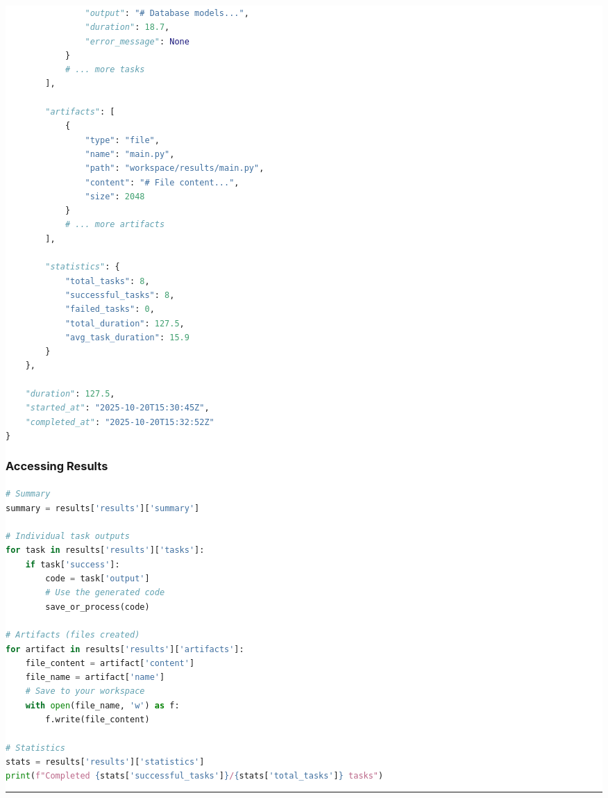 ```python
                "output": "# Database models...",
                "duration": 18.7,
                "error_message": None
            }
            # ... more tasks
        ],

        "artifacts": [
            {
                "type": "file",
                "name": "main.py",
                "path": "workspace/results/main.py",
                "content": "# File content...",
                "size": 2048
            }
            # ... more artifacts
        ],

        "statistics": {
            "total_tasks": 8,
            "successful_tasks": 8,
            "failed_tasks": 0,
            "total_duration": 127.5,
            "avg_task_duration": 15.9
        }
    },

    "duration": 127.5,
    "started_at": "2025-10-20T15:30:45Z",
    "completed_at": "2025-10-20T15:32:52Z"
}
```

### Accessing Results

```python
# Summary
summary = results['results']['summary']

# Individual task outputs
for task in results['results']['tasks']:
    if task['success']:
        code = task['output']
        # Use the generated code
        save_or_process(code)

# Artifacts (files created)
for artifact in results['results']['artifacts']:
    file_content = artifact['content']
    file_name = artifact['name']
    # Save to your workspace
    with open(file_name, 'w') as f:
        f.write(file_content)

# Statistics
stats = results['results']['statistics']
print(f"Completed {stats['successful_tasks']}/{stats['total_tasks']} tasks")
```

---